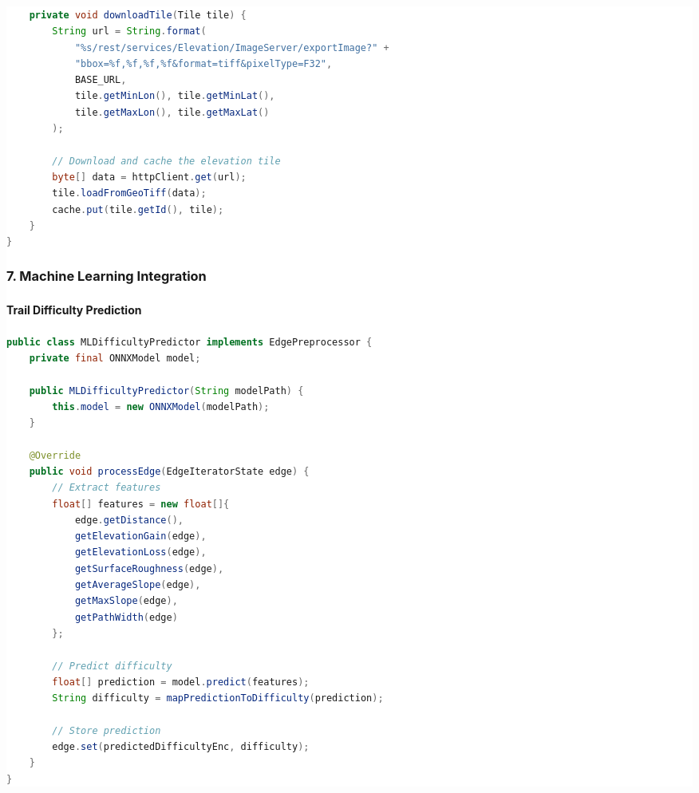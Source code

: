 ```java
    private void downloadTile(Tile tile) {
        String url = String.format(
            "%s/rest/services/Elevation/ImageServer/exportImage?" +
            "bbox=%f,%f,%f,%f&format=tiff&pixelType=F32",
            BASE_URL,
            tile.getMinLon(), tile.getMinLat(),
            tile.getMaxLon(), tile.getMaxLat()
        );

        // Download and cache the elevation tile
        byte[] data = httpClient.get(url);
        tile.loadFromGeoTiff(data);
        cache.put(tile.getId(), tile);
    }
}
```

### 7. Machine Learning Integration

#### Trail Difficulty Prediction
```java
public class MLDifficultyPredictor implements EdgePreprocessor {
    private final ONNXModel model;

    public MLDifficultyPredictor(String modelPath) {
        this.model = new ONNXModel(modelPath);
    }

    @Override
    public void processEdge(EdgeIteratorState edge) {
        // Extract features
        float[] features = new float[]{
            edge.getDistance(),
            getElevationGain(edge),
            getElevationLoss(edge),
            getSurfaceRoughness(edge),
            getAverageSlope(edge),
            getMaxSlope(edge),
            getPathWidth(edge)
        };

        // Predict difficulty
        float[] prediction = model.predict(features);
        String difficulty = mapPredictionToDifficulty(prediction);

        // Store prediction
        edge.set(predictedDifficultyEnc, difficulty);
    }
}
```
